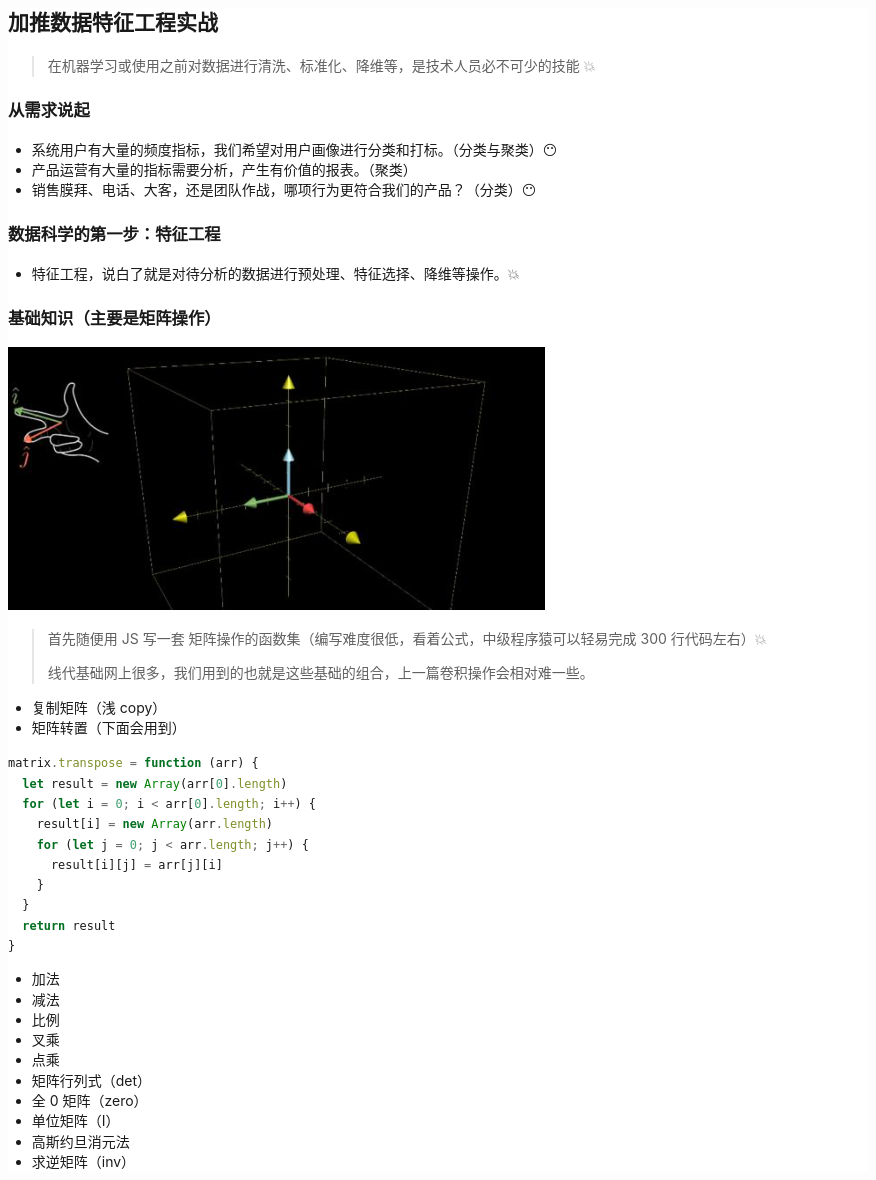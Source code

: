 ## 加推数据特征工程实战

> 在机器学习或使用之前对数据进行清洗、标准化、降维等，是技术人员必不可少的技能 💥

### 从需求说起

- 系统用户有大量的频度指标，我们希望对用户画像进行分类和打标。（分类与聚类）😶
- 产品运营有大量的指标需要分析，产生有价值的报表。（聚类）
- 销售膜拜、电话、大客，还是团队作战，哪项行为更符合我们的产品？（分类）😶

### 数据科学的第一步：特征工程

- 特征工程，说白了就是对待分析的数据进行预处理、特征选择、降维等操作。💥

### 基础知识（主要是矩阵操作）

![image-20200608224923841](feature-1.png)

> 首先随便用 JS 写一套 矩阵操作的函数集（编写难度很低，看着公式，中级程序猿可以轻易完成 300 行代码左右）💥
>
> 线代基础网上很多，我们用到的也就是这些基础的组合，上一篇卷积操作会相对难一些。

- 复制矩阵（浅 copy）
- 矩阵转置（下面会用到）

```javascript
matrix.transpose = function (arr) {
  let result = new Array(arr[0].length)
  for (let i = 0; i < arr[0].length; i++) {
    result[i] = new Array(arr.length)
    for (let j = 0; j < arr.length; j++) {
      result[i][j] = arr[j][i]
    }
  }
  return result
}
```

- 加法
- 减法
- 比例
- 叉乘
- 点乘
- 矩阵行列式（det）
- 全 0 矩阵（zero）
- 单位矩阵（I）
- 高斯约旦消元法
- 求逆矩阵（inv）

